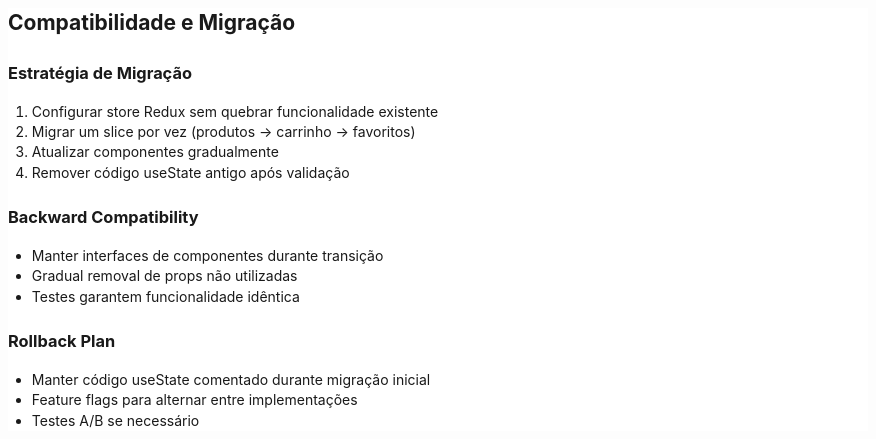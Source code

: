 ## Compatibilidade e Migração

### Estratégia de Migração
1. Configurar store Redux sem quebrar funcionalidade existente
2. Migrar um slice por vez (produtos → carrinho → favoritos)
3. Atualizar componentes gradualmente
4. Remover código useState antigo após validação

### Backward Compatibility
- Manter interfaces de componentes durante transição
- Gradual removal de props não utilizadas
- Testes garantem funcionalidade idêntica

### Rollback Plan
- Manter código useState comentado durante migração inicial
- Feature flags para alternar entre implementações
- Testes A/B se necessário